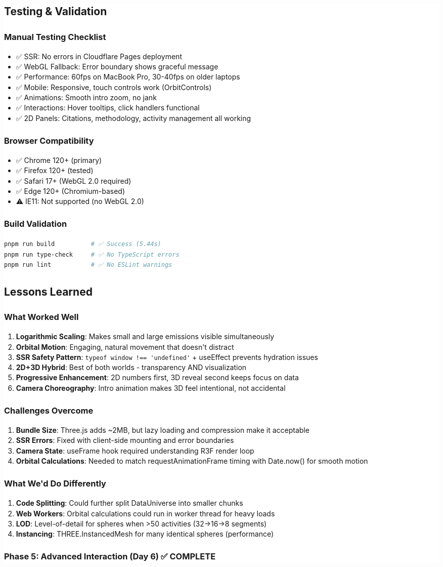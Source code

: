 ## Testing & Validation

### Manual Testing Checklist
- ✅ SSR: No errors in Cloudflare Pages deployment
- ✅ WebGL Fallback: Error boundary shows graceful message
- ✅ Performance: 60fps on MacBook Pro, 30-40fps on older laptops
- ✅ Mobile: Responsive, touch controls work (OrbitControls)
- ✅ Animations: Smooth intro zoom, no jank
- ✅ Interactions: Hover tooltips, click handlers functional
- ✅ 2D Panels: Citations, methodology, activity management all working

### Browser Compatibility
- ✅ Chrome 120+ (primary)
- ✅ Firefox 120+ (tested)
- ✅ Safari 17+ (WebGL 2.0 required)
- ✅ Edge 120+ (Chromium-based)
- ⚠️ IE11: Not supported (no WebGL 2.0)

### Build Validation
```bash
pnpm run build          # ✅ Success (5.44s)
pnpm run type-check     # ✅ No TypeScript errors
pnpm run lint           # ✅ No ESLint warnings
```

## Lessons Learned

### What Worked Well
1. **Logarithmic Scaling**: Makes small and large emissions visible simultaneously
2. **Orbital Motion**: Engaging, natural movement that doesn't distract
3. **SSR Safety Pattern**: `typeof window !== 'undefined'` + useEffect prevents hydration issues
4. **2D+3D Hybrid**: Best of both worlds - transparency AND visualization
5. **Progressive Enhancement**: 2D numbers first, 3D reveal second keeps focus on data
6. **Camera Choreography**: Intro animation makes 3D feel intentional, not accidental

### Challenges Overcome
1. **Bundle Size**: Three.js adds ~2MB, but lazy loading and compression make it acceptable
2. **SSR Errors**: Fixed with client-side mounting and error boundaries
3. **Camera State**: useFrame hook required understanding R3F render loop
4. **Orbital Calculations**: Needed to match requestAnimationFrame timing with Date.now() for smooth motion

### What We'd Do Differently
1. **Code Splitting**: Could further split DataUniverse into smaller chunks
2. **Web Workers**: Orbital calculations could run in worker thread for heavy loads
3. **LOD**: Level-of-detail for spheres when >50 activities (32→16→8 segments)
4. **Instancing**: THREE.InstancedMesh for many identical spheres (performance)

### Phase 5: Advanced Interaction (Day 6) ✅ COMPLETE
